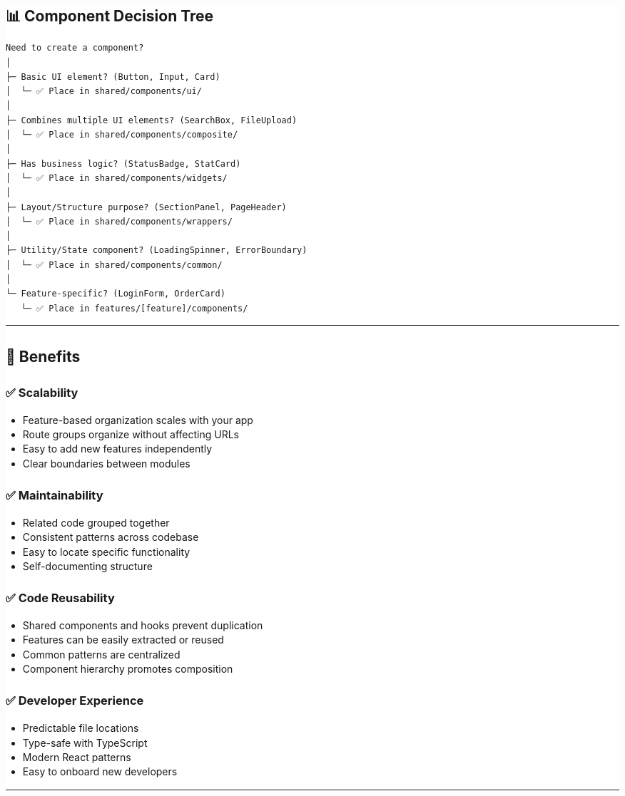 ## 📊 Component Decision Tree

```
Need to create a component?
│
├─ Basic UI element? (Button, Input, Card)
│  └─ ✅ Place in shared/components/ui/
│
├─ Combines multiple UI elements? (SearchBox, FileUpload)
│  └─ ✅ Place in shared/components/composite/
│
├─ Has business logic? (StatusBadge, StatCard)
│  └─ ✅ Place in shared/components/widgets/
│
├─ Layout/Structure purpose? (SectionPanel, PageHeader)
│  └─ ✅ Place in shared/components/wrappers/
│
├─ Utility/State component? (LoadingSpinner, ErrorBoundary)
│  └─ ✅ Place in shared/components/common/
│
└─ Feature-specific? (LoginForm, OrderCard)
   └─ ✅ Place in features/[feature]/components/
```

---

## 🚀 Benefits

### ✅ **Scalability**
- Feature-based organization scales with your app
- Route groups organize without affecting URLs
- Easy to add new features independently
- Clear boundaries between modules

### ✅ **Maintainability**
- Related code grouped together
- Consistent patterns across codebase
- Easy to locate specific functionality
- Self-documenting structure

### ✅ **Code Reusability**
- Shared components and hooks prevent duplication
- Features can be easily extracted or reused
- Common patterns are centralized
- Component hierarchy promotes composition

### ✅ **Developer Experience**
- Predictable file locations
- Type-safe with TypeScript
- Modern React patterns
- Easy to onboard new developers

---